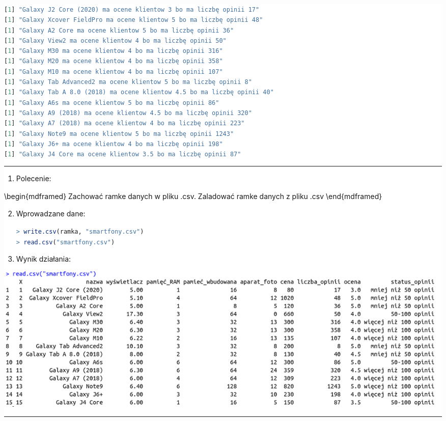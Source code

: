    ```r
[1] "Galaxy J2 Core (2020) ma ocene klientow 3 bo ma liczbę opinii 17"
[1] "Galaxy Xcover FieldPro ma ocene klientow 5 bo ma liczbę opinii 48"
[1] "Galaxy A2 Core ma ocene klientow 5 bo ma liczbę opinii 36"
[1] "Galaxy View2 ma ocene klientow 4 bo ma liczbę opinii 50"
[1] "Galaxy M30 ma ocene klientow 4 bo ma liczbę opinii 316"
[1] "Galaxy M20 ma ocene klientow 4 bo ma liczbę opinii 358"
[1] "Galaxy M10 ma ocene klientow 4 bo ma liczbę opinii 107"
[1] "Galaxy Tab Advanced2 ma ocene klientow 5 bo ma liczbę opinii 8"
[1] "Galaxy Tab A 8.0 (2018) ma ocene klientow 4.5 bo ma liczbę opinii 40"
[1] "Galaxy A6s ma ocene klientow 5 bo ma liczbę opinii 86"
[1] "Galaxy A9 (2018) ma ocene klientow 4.5 bo ma liczbę opinii 320"
[1] "Galaxy A7 (2018) ma ocene klientow 4 bo ma liczbę opinii 223"
[1] "Galaxy Note9 ma ocene klientow 5 bo ma liczbę opinii 1243"
[1] "Galaxy J6+ ma ocene klientow 4 bo ma liczbę opinii 198"
[1] "Galaxy J4 Core ma ocene klientow 3.5 bo ma liczbę opinii 87"
   ```

---

1. Polecenie:

\begin{mdframed}
Zachować ramke danych w pliku .csv. Zaladować ramke danych z
pliku .csv
\end{mdframed}

2. Wprowadzane dane:

   ```r
   > write.csv(ramka, "smartfony.csv")
   > read.csv("smartfony.csv")
   ```

4. Wynik działania:
   
![](images/2020-06-13-05-14-52.png)

---